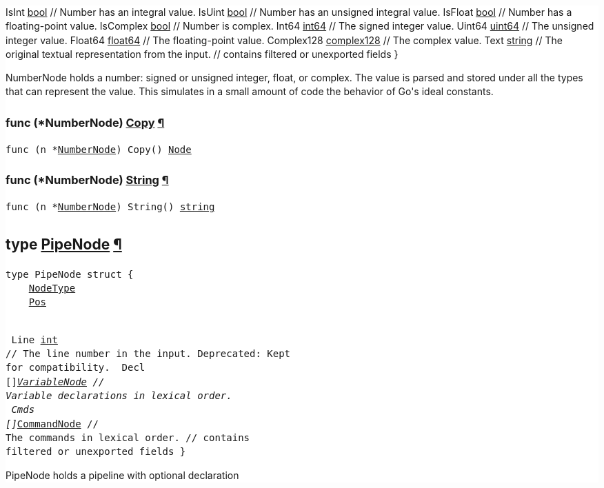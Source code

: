 <span id="NumberNode.IsInt"></span>    IsInt      <a href="/builtin/#bool">bool</a>       <span class="comment">// Number has an integral value.</span>
<span id="NumberNode.IsUint"></span>    IsUint     <a href="/builtin/#bool">bool</a>       <span class="comment">// Number has an unsigned integral value.</span>
<span id="NumberNode.IsFloat"></span>    IsFloat    <a href="/builtin/#bool">bool</a>       <span class="comment">// Number has a floating-point value.</span>
<span id="NumberNode.IsComplex"></span>    IsComplex  <a href="/builtin/#bool">bool</a>       <span class="comment">// Number is complex.</span>
<span id="NumberNode.Int64"></span>    Int64      <a href="/builtin/#int64">int64</a>      <span class="comment">// The signed integer value.</span>
<span id="NumberNode.Uint64"></span>    Uint64     <a href="/builtin/#uint64">uint64</a>     <span class="comment">// The unsigned integer value.</span>
<span id="NumberNode.Float64"></span>    Float64    <a href="/builtin/#float64">float64</a>    <span class="comment">// The floating-point value.</span>
<span id="NumberNode.Complex128"></span>    Complex128 <a href="/builtin/#complex128">complex128</a> <span class="comment">// The complex value.</span>
<span id="NumberNode.Text"></span>    Text       <a href="/builtin/#string">string</a>     <span class="comment">// The original textual representation from the input.</span>
    <span class="comment">// contains filtered or unexported fields</span>
}</pre>

NumberNode holds a number: signed or unsigned integer, float, or complex. The
value is parsed and stored under all the types that can represent the value.
This simulates in a small amount of code the behavior of Go's ideal constants.

<h3 id="NumberNode.Copy">func (*NumberNode) <a href="//github.com/golang/go/blob/2ea7d3461bb41d0ae12b56ee52d43314bcdb97f9/src/text/template/parse/node.go#L634">Copy</a>
    <a href="#NumberNode.Copy">¶</a></h3>
<pre>func (n *<a href="#NumberNode">NumberNode</a>) Copy() <a href="#Node">Node</a></pre>


<h3 id="NumberNode.String">func (*NumberNode) <a href="//github.com/golang/go/blob/2ea7d3461bb41d0ae12b56ee52d43314bcdb97f9/src/text/template/parse/node.go#L626">String</a>
    <a href="#NumberNode.String">¶</a></h3>
<pre>func (n *<a href="#NumberNode">NumberNode</a>) String() <a href="/builtin/#string">string</a></pre>


<h2 id="PipeNode">type <a href="//github.com/golang/go/blob/2ea7d3461bb41d0ae12b56ee52d43314bcdb97f9/src/text/template/parse/node.go#L134">PipeNode</a>
    <a href="#PipeNode">¶</a></h2>
<pre>type PipeNode struct {
    <a href="#NodeType">NodeType</a>
    <a href="#Pos">Pos</a>

<span id="PipeNode.Line"></span>    Line <a href="/builtin/#int">int</a>             <span class="comment">// The line number in the input. Deprecated: Kept for compatibility.</span>
<span id="PipeNode.Decl"></span>    Decl []*<a href="#VariableNode">VariableNode</a> <span class="comment">// Variable declarations in lexical order.</span>
<span id="PipeNode.Cmds"></span>    Cmds []*<a href="#CommandNode">CommandNode</a>  <span class="comment">// The commands in lexical order.</span>
    <span class="comment">// contains filtered or unexported fields</span>
}</pre>

PipeNode holds a pipeline with optional declaration
